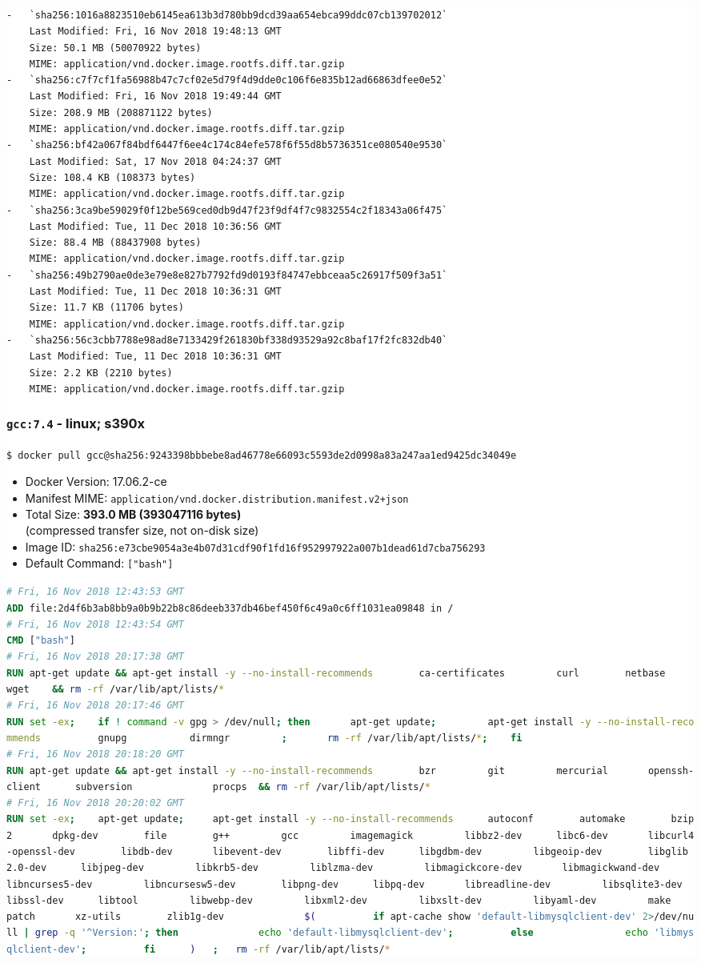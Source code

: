 	-	`sha256:1016a8823510eb6145ea613b3d780bb9dcd39aa654ebca99ddc07cb139702012`  
		Last Modified: Fri, 16 Nov 2018 19:48:13 GMT  
		Size: 50.1 MB (50070922 bytes)  
		MIME: application/vnd.docker.image.rootfs.diff.tar.gzip
	-	`sha256:c7f7cf1fa56988b47c7cf02e5d79f4d9dde0c106f6e835b12ad66863dfee0e52`  
		Last Modified: Fri, 16 Nov 2018 19:49:44 GMT  
		Size: 208.9 MB (208871122 bytes)  
		MIME: application/vnd.docker.image.rootfs.diff.tar.gzip
	-	`sha256:bf42a067f84bdf6447f6ee4c174c84efe578f6f55d8b5736351ce080540e9530`  
		Last Modified: Sat, 17 Nov 2018 04:24:37 GMT  
		Size: 108.4 KB (108373 bytes)  
		MIME: application/vnd.docker.image.rootfs.diff.tar.gzip
	-	`sha256:3ca9be59029f0f12be569ced0db9d47f23f9df4f7c9832554c2f18343a06f475`  
		Last Modified: Tue, 11 Dec 2018 10:36:56 GMT  
		Size: 88.4 MB (88437908 bytes)  
		MIME: application/vnd.docker.image.rootfs.diff.tar.gzip
	-	`sha256:49b2790ae0de3e79e8e827b7792fd9d0193f84747ebbceaa5c26917f509f3a51`  
		Last Modified: Tue, 11 Dec 2018 10:36:31 GMT  
		Size: 11.7 KB (11706 bytes)  
		MIME: application/vnd.docker.image.rootfs.diff.tar.gzip
	-	`sha256:56c3cbb7788e98ad8e7133429f261830bf338d93529a92c8baf17f2fc832db40`  
		Last Modified: Tue, 11 Dec 2018 10:36:31 GMT  
		Size: 2.2 KB (2210 bytes)  
		MIME: application/vnd.docker.image.rootfs.diff.tar.gzip

### `gcc:7.4` - linux; s390x

```console
$ docker pull gcc@sha256:9243398bbbebe8ad46778e66093c5593de2d0998a83a247aa1ed9425dc34049e
```

-	Docker Version: 17.06.2-ce
-	Manifest MIME: `application/vnd.docker.distribution.manifest.v2+json`
-	Total Size: **393.0 MB (393047116 bytes)**  
	(compressed transfer size, not on-disk size)
-	Image ID: `sha256:e73cbe9054a3e4b07d31cdf90f1fd16f952997922a007b1dead61d7cba756293`
-	Default Command: `["bash"]`

```dockerfile
# Fri, 16 Nov 2018 12:43:53 GMT
ADD file:2d4f6b3ab8bb9a0b9b22b8c86deeb337db46bef450f6c49a0c6ff1031ea09848 in / 
# Fri, 16 Nov 2018 12:43:54 GMT
CMD ["bash"]
# Fri, 16 Nov 2018 20:17:38 GMT
RUN apt-get update && apt-get install -y --no-install-recommends 		ca-certificates 		curl 		netbase 		wget 	&& rm -rf /var/lib/apt/lists/*
# Fri, 16 Nov 2018 20:17:46 GMT
RUN set -ex; 	if ! command -v gpg > /dev/null; then 		apt-get update; 		apt-get install -y --no-install-recommends 			gnupg 			dirmngr 		; 		rm -rf /var/lib/apt/lists/*; 	fi
# Fri, 16 Nov 2018 20:18:20 GMT
RUN apt-get update && apt-get install -y --no-install-recommends 		bzr 		git 		mercurial 		openssh-client 		subversion 				procps 	&& rm -rf /var/lib/apt/lists/*
# Fri, 16 Nov 2018 20:20:02 GMT
RUN set -ex; 	apt-get update; 	apt-get install -y --no-install-recommends 		autoconf 		automake 		bzip2 		dpkg-dev 		file 		g++ 		gcc 		imagemagick 		libbz2-dev 		libc6-dev 		libcurl4-openssl-dev 		libdb-dev 		libevent-dev 		libffi-dev 		libgdbm-dev 		libgeoip-dev 		libglib2.0-dev 		libjpeg-dev 		libkrb5-dev 		liblzma-dev 		libmagickcore-dev 		libmagickwand-dev 		libncurses5-dev 		libncursesw5-dev 		libpng-dev 		libpq-dev 		libreadline-dev 		libsqlite3-dev 		libssl-dev 		libtool 		libwebp-dev 		libxml2-dev 		libxslt-dev 		libyaml-dev 		make 		patch 		xz-utils 		zlib1g-dev 				$( 			if apt-cache show 'default-libmysqlclient-dev' 2>/dev/null | grep -q '^Version:'; then 				echo 'default-libmysqlclient-dev'; 			else 				echo 'libmysqlclient-dev'; 			fi 		) 	; 	rm -rf /var/lib/apt/lists/*
```